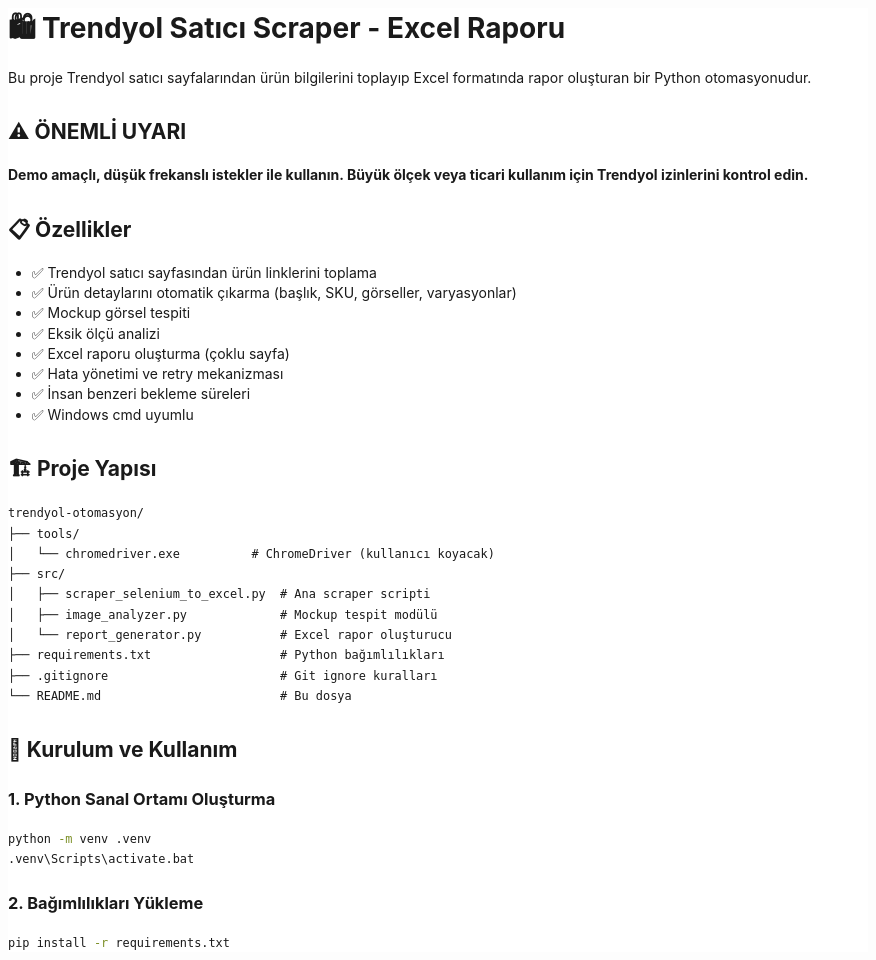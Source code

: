 # 🛍️ Trendyol Satıcı Scraper - Excel Raporu

Bu proje Trendyol satıcı sayfalarından ürün bilgilerini toplayıp Excel formatında rapor oluşturan bir Python otomasyonudur.

## ⚠️ ÖNEMLİ UYARI

**Demo amaçlı, düşük frekanslı istekler ile kullanın. Büyük ölçek veya ticari kullanım için Trendyol izinlerini kontrol edin.**

## 📋 Özellikler

- ✅ Trendyol satıcı sayfasından ürün linklerini toplama
- ✅ Ürün detaylarını otomatik çıkarma (başlık, SKU, görseller, varyasyonlar)
- ✅ Mockup görsel tespiti
- ✅ Eksik ölçü analizi
- ✅ Excel raporu oluşturma (çoklu sayfa)
- ✅ Hata yönetimi ve retry mekanizması
- ✅ İnsan benzeri bekleme süreleri
- ✅ Windows cmd uyumlu

## 🏗️ Proje Yapısı

```
trendyol-otomasyon/
├── tools/
│   └── chromedriver.exe          # ChromeDriver (kullanıcı koyacak)
├── src/
│   ├── scraper_selenium_to_excel.py  # Ana scraper scripti
│   ├── image_analyzer.py             # Mockup tespit modülü
│   └── report_generator.py           # Excel rapor oluşturucu
├── requirements.txt                  # Python bağımlılıkları
├── .gitignore                        # Git ignore kuralları
└── README.md                         # Bu dosya
```

## 🚀 Kurulum ve Kullanım

### 1. Python Sanal Ortamı Oluşturma

```cmd
python -m venv .venv
.venv\Scripts\activate.bat
```

### 2. Bağımlılıkları Yükleme

```cmd
pip install -r requirements.txt
```

